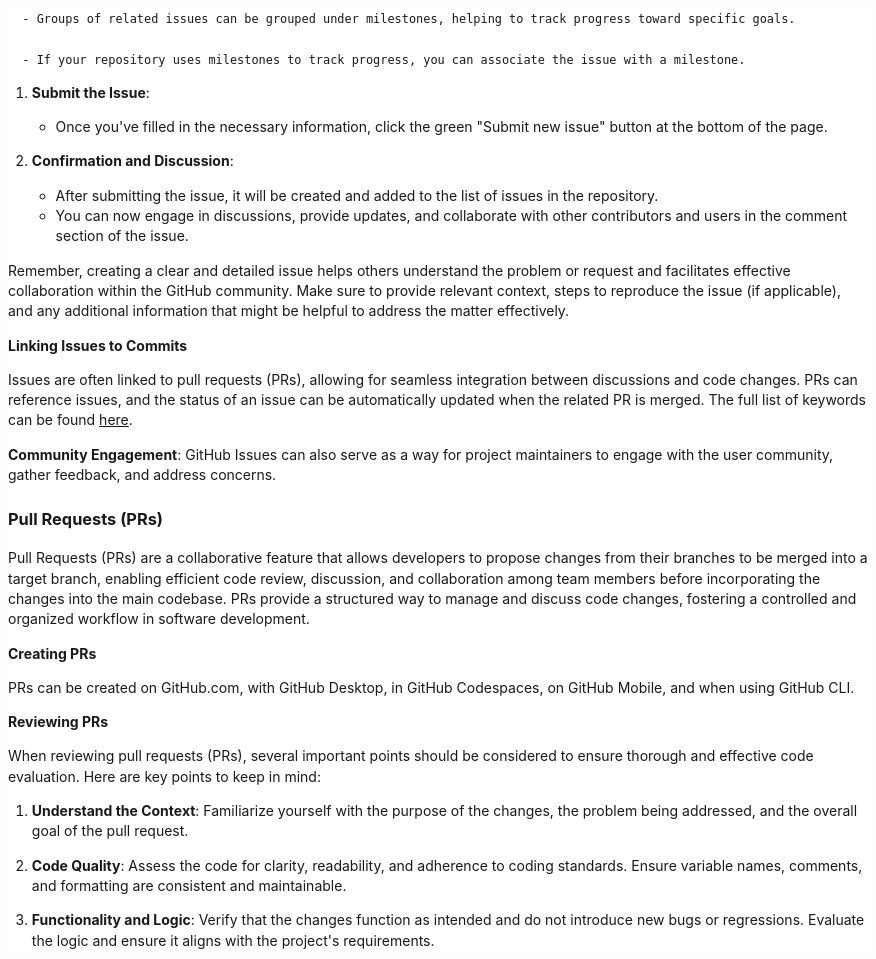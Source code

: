       - Groups of related issues can be grouped under milestones, helping to track progress toward specific goals.

      - If your repository uses milestones to track progress, you can associate the issue with a milestone.

1. **Submit the Issue**:

   - Once you've filled in the necessary information, click the green "Submit new issue" button at the bottom of the page.

1. **Confirmation and Discussion**:

   - After submitting the issue, it will be created and added to the list of issues in the repository.
   - You can now engage in discussions, provide updates, and collaborate with other contributors and users in the comment section of the issue.

Remember, creating a clear and detailed issue helps others understand the problem or request and facilitates effective collaboration within the GitHub community. Make sure to provide relevant context, steps to reproduce the issue (if applicable), and any additional information that might be helpful to address the matter effectively.

**Linking Issues to Commits**

Issues are often linked to pull requests (PRs), allowing for seamless integration between discussions and code changes. PRs can reference issues, and the status of an issue can be automatically updated when the related PR is merged. The full list of keywords can be found [here](https://docs.github.com/en/issues/tracking-your-work-with-issues/linking-a-pull-request-to-an-issue#linking-a-pull-request-to-an-issue-using-a-keyword).

**Community Engagement**: GitHub Issues can also serve as a way for project maintainers to engage with the user community, gather feedback, and address concerns.

### Pull Requests (PRs)

Pull Requests (PRs) are a collaborative feature that allows developers to propose changes from their branches to be merged into a target branch, enabling efficient code review, discussion, and collaboration among team members before incorporating the changes into the main codebase. PRs provide a structured way to manage and discuss code changes, fostering a controlled and organized workflow in software development.

**Creating PRs**

PRs can be created on GitHub.com, with GitHub Desktop, in GitHub Codespaces, on GitHub Mobile, and when using GitHub CLI.

**Reviewing PRs**

When reviewing pull requests (PRs), several important points should be considered to ensure thorough and effective code evaluation. Here are key points to keep in mind:

1. **Understand the Context**: Familiarize yourself with the purpose of the changes, the problem being addressed, and the overall goal of the pull request.

2. **Code Quality**: Assess the code for clarity, readability, and adherence to coding standards. Ensure variable names, comments, and formatting are consistent and maintainable.

3. **Functionality and Logic**: Verify that the changes function as intended and do not introduce new bugs or regressions. Evaluate the logic and ensure it aligns with the project's requirements.
